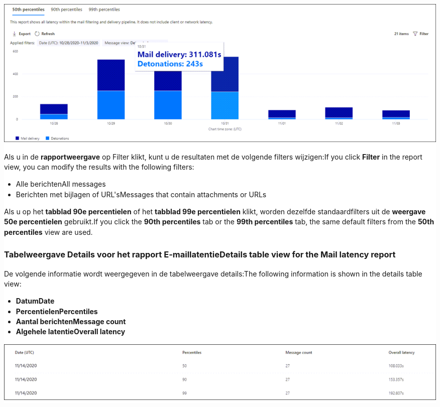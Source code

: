 ![E-maillatentierapport](../../media/mail-latency-report.png)

<span data-ttu-id="c835b-246">Als u in de **rapportweergave** op Filter klikt, kunt u de resultaten met de volgende filters wijzigen:</span><span class="sxs-lookup"><span data-stu-id="c835b-246">If you click **Filter** in the report view, you can modify the results with the following filters:</span></span>

- <span data-ttu-id="c835b-247">Alle berichten</span><span class="sxs-lookup"><span data-stu-id="c835b-247">All messages</span></span>
- <span data-ttu-id="c835b-248">Berichten met bijlagen of URL's</span><span class="sxs-lookup"><span data-stu-id="c835b-248">Messages that contain attachments or URLs</span></span>

<span data-ttu-id="c835b-249">Als u op het **tabblad 90e percentielen** of het **tabblad 99e percentielen** klikt, worden dezelfde standaardfilters uit de **weergave 50e percentielen** gebruikt.</span><span class="sxs-lookup"><span data-stu-id="c835b-249">If you click the **90th percentiles** tab or the **99th percentiles** tab, the same default filters from the **50th percentiles** view are used.</span></span>

### <a name="details-table-view-for-the-mail-latency-report"></a><span data-ttu-id="c835b-250">Tabelweergave Details voor het rapport E-maillatentie</span><span class="sxs-lookup"><span data-stu-id="c835b-250">Details table view for the Mail latency report</span></span>

<span data-ttu-id="c835b-251">De volgende informatie wordt weergegeven in de tabelweergave details:</span><span class="sxs-lookup"><span data-stu-id="c835b-251">The following information is shown in the details table view:</span></span>

- <span data-ttu-id="c835b-252">**Datum**</span><span class="sxs-lookup"><span data-stu-id="c835b-252">**Date**</span></span>
- <span data-ttu-id="c835b-253">**Percentielen**</span><span class="sxs-lookup"><span data-stu-id="c835b-253">**Percentiles**</span></span>
- <span data-ttu-id="c835b-254">**Aantal berichten**</span><span class="sxs-lookup"><span data-stu-id="c835b-254">**Message count**</span></span>
- <span data-ttu-id="c835b-255">**Algehele latentie**</span><span class="sxs-lookup"><span data-stu-id="c835b-255">**Overall latency**</span></span>

![Details van het e-maillatentierapport](../../media/mail-latency-report-details.png)
